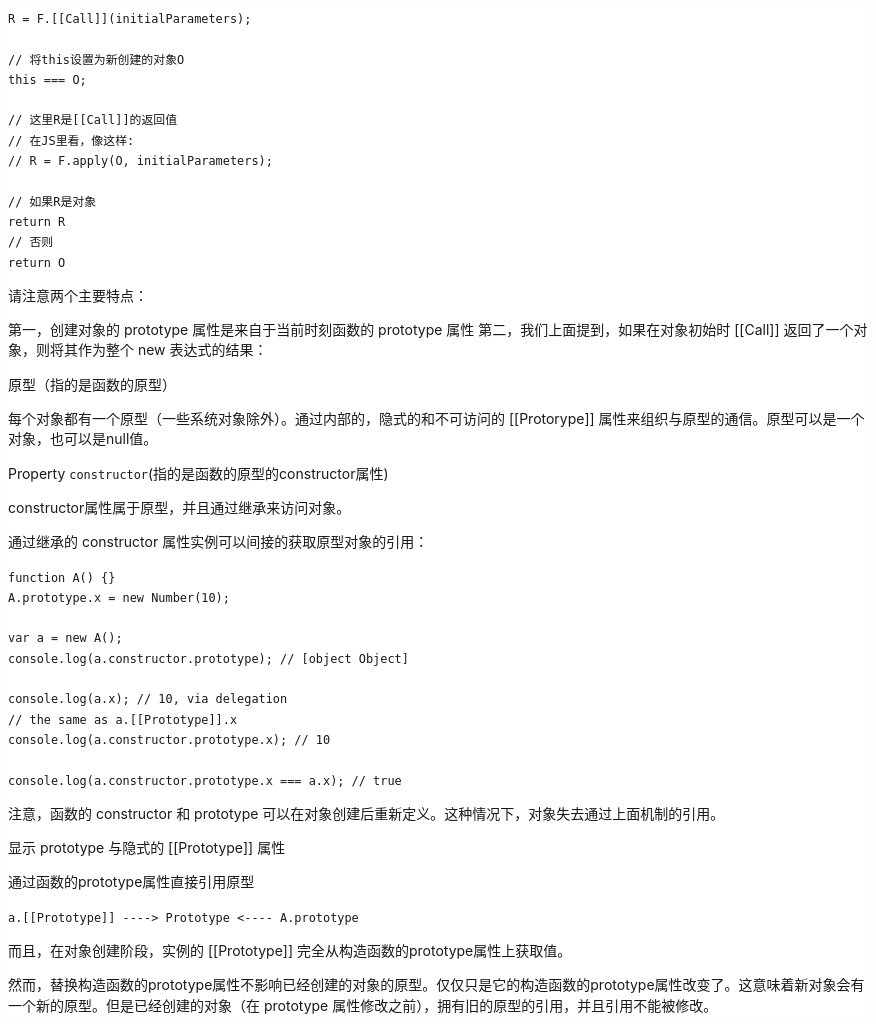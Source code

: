 ```
R = F.[[Call]](initialParameters); 

// 将this设置为新创建的对象O
this === O;

// 这里R是[[Call]]的返回值
// 在JS里看，像这样:
// R = F.apply(O, initialParameters);

// 如果R是对象
return R
// 否则
return O

```

请注意两个主要特点：

第一，创建对象的 prototype 属性是来自于当前时刻函数的 prototype 属性
第二，我们上面提到，如果在对象初始时 [[Call]] 返回了一个对象，则将其作为整个 new 表达式的结果：

原型（指的是函数的原型）

每个对象都有一个原型（一些系统对象除外）。通过内部的，隐式的和不可访问的 [[Protorype]] 属性来组织与原型的通信。原型可以是一个对象，也可以是null值。

Property `constructor`(指的是函数的原型的constructor属性)

constructor属性属于原型，并且通过继承来访问对象。

通过继承的 constructor 属性实例可以间接的获取原型对象的引用：

```
function A() {}
A.prototype.x = new Number(10);

var a = new A();
console.log(a.constructor.prototype); // [object Object]

console.log(a.x); // 10, via delegation
// the same as a.[[Prototype]].x
console.log(a.constructor.prototype.x); // 10

console.log(a.constructor.prototype.x === a.x); // true
```

注意，函数的 constructor 和 prototype 可以在对象创建后重新定义。这种情况下，对象失去通过上面机制的引用。

显示 prototype 与隐式的 [[Prototype]] 属性

通过函数的prototype属性直接引用原型

```
a.[[Prototype]] ----> Prototype <---- A.prototype
```

而且，在对象创建阶段，实例的 [[Prototype]] 完全从构造函数的prototype属性上获取值。

然而，替换构造函数的prototype属性不影响已经创建的对象的原型。仅仅只是它的构造函数的prototype属性改变了。这意味着新对象会有一个新的原型。但是已经创建的对象（在 prototype 属性修改之前），拥有旧的原型的引用，并且引用不能被修改。
